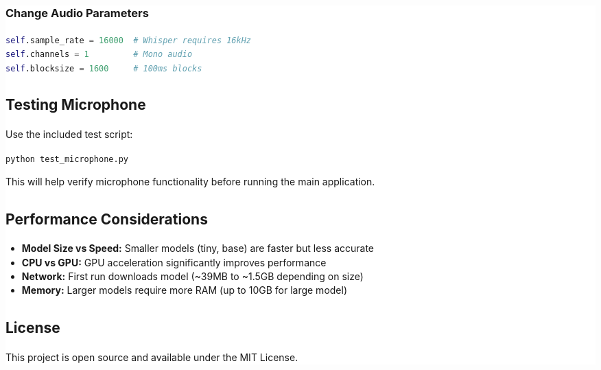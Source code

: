 ### Change Audio Parameters

```python
self.sample_rate = 16000  # Whisper requires 16kHz
self.channels = 1         # Mono audio
self.blocksize = 1600     # 100ms blocks
```

## Testing Microphone

Use the included test script:

```bash
python test_microphone.py
```

This will help verify microphone functionality before running the main application.

## Performance Considerations

- **Model Size vs Speed:** Smaller models (tiny, base) are faster but less accurate
- **CPU vs GPU:** GPU acceleration significantly improves performance
- **Network:** First run downloads model (~39MB to ~1.5GB depending on size)
- **Memory:** Larger models require more RAM (up to 10GB for large model)

## License

This project is open source and available under the MIT License.